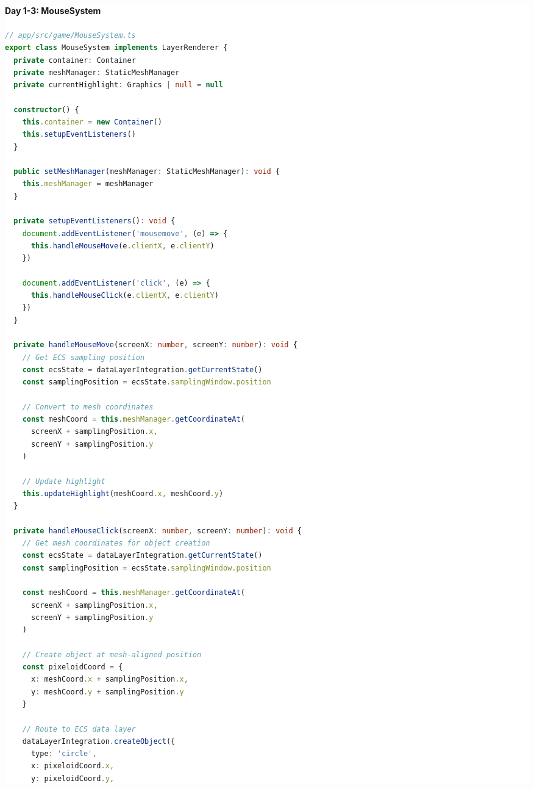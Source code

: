 #### **Day 1-3: MouseSystem**
```typescript
// app/src/game/MouseSystem.ts
export class MouseSystem implements LayerRenderer {
  private container: Container
  private meshManager: StaticMeshManager
  private currentHighlight: Graphics | null = null
  
  constructor() {
    this.container = new Container()
    this.setupEventListeners()
  }
  
  public setMeshManager(meshManager: StaticMeshManager): void {
    this.meshManager = meshManager
  }
  
  private setupEventListeners(): void {
    document.addEventListener('mousemove', (e) => {
      this.handleMouseMove(e.clientX, e.clientY)
    })
    
    document.addEventListener('click', (e) => {
      this.handleMouseClick(e.clientX, e.clientY)
    })
  }
  
  private handleMouseMove(screenX: number, screenY: number): void {
    // Get ECS sampling position
    const ecsState = dataLayerIntegration.getCurrentState()
    const samplingPosition = ecsState.samplingWindow.position
    
    // Convert to mesh coordinates
    const meshCoord = this.meshManager.getCoordinateAt(
      screenX + samplingPosition.x,
      screenY + samplingPosition.y
    )
    
    // Update highlight
    this.updateHighlight(meshCoord.x, meshCoord.y)
  }
  
  private handleMouseClick(screenX: number, screenY: number): void {
    // Get mesh coordinates for object creation
    const ecsState = dataLayerIntegration.getCurrentState()
    const samplingPosition = ecsState.samplingWindow.position
    
    const meshCoord = this.meshManager.getCoordinateAt(
      screenX + samplingPosition.x,
      screenY + samplingPosition.y
    )
    
    // Create object at mesh-aligned position
    const pixeloidCoord = {
      x: meshCoord.x + samplingPosition.x,
      y: meshCoord.y + samplingPosition.y
    }
    
    // Route to ECS data layer
    dataLayerIntegration.createObject({
      type: 'circle',
      x: pixeloidCoord.x,
      y: pixeloidCoord.y,
```